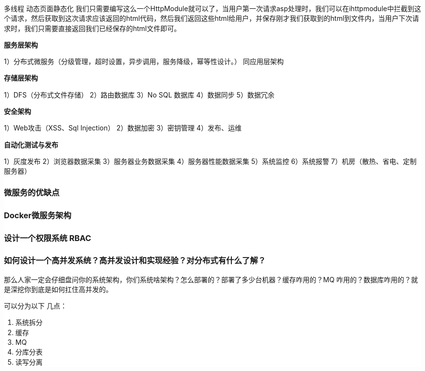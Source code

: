 多线程
 动态页面静态化
 我们只需要编写这么一个HttpModule就可以了，当用户第一次请求asp处理时，我们可以在ihttpmodule中拦截到这个请求，然后获取到这次请求应该返回的html代码，然后我们返回这些html给用户，并保存刚才我们获取到的html到文件内，当用户下次请求时，我们只需要直接返回我们已经保存的html文件即可。

**服务层架构**

1）分布式微服务（分级管理，超时设置，异步调用，服务降级，幂等性设计。）
 同应用层架构

**存储层架构**

1）DFS（分布式文件存储）
 2）路由数据库
 3）No SQL 数据库
 4）数据同步
 5）数据冗余

**安全架构**

1）Web攻击（XSS、Sql Injection）
 2）数据加密
 3）密钥管理
 4）发布、运维

**自动化测试与发布**

1）灰度发布
 2）浏览器数据采集
 3）服务器业务数据采集
 4）服务器性能数据采集
 5）系统监控
 6）系统报警
 7）机房（散热、省电、定制服务器）



### 微服务的优缺点



### Docker微服务架构



### 设计一个权限系统 RBAC



### 如何设计一个高并发系统？高并发设计和实现经验？对分布式有什么了解？

那么人家一定会仔细盘问你的系统架构，你们系统啥架构？怎么部署的？部署了多少台机器？缓存咋用的？MQ 咋用的？数据库咋用的？就是深挖你到底是如何扛住高并发的。

 

可以分为以下 几点：

1. 系统拆分
2. 缓存
3. MQ
4. 分库分表
5. 读写分离









